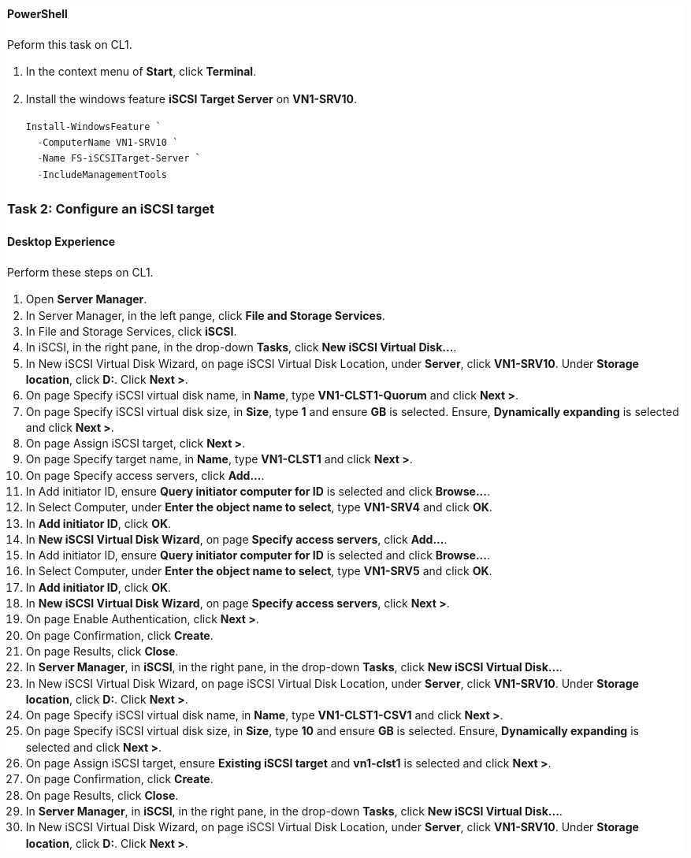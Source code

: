 #### PowerShell

Peform this task on CL1.

1. In the context menu of **Start**, click **Terminal**.
1. Install the windows feature **iSCSI Target Server** on **VN1-SRV10**.

    ````powershell
    Install-WindowsFeature `
      -ComputerName VN1-SRV10 `
      -Name FS-iSCSITarget-Server `
      -IncludeManagementTools
    ````

### Task 2: Configure an iSCSI target

#### Desktop Experience

Perform these steps on CL1.

1. Open **Server Manager**.
1. In Server Manager, in the left pange, click **File and Storage Services**.
1. In File and Storage Services, click **iSCSI**.
1. In iSCSI, in the right pane, in the drop-down **Tasks**, click **New iSCSI Virtual Disk...**.
1. In New iSCSI Virtual Disk Wizard, on page iSCSI Virtual Disk Location, under **Server**, click **VN1-SRV10**. Under **Storage location**, click **D:**. Click **Next >**.
1. On page Specify iSCSI virtual disk name, in **Name**, type **VN1-CLST1-Quorum** and click **Next >**.
1. On page Specify iSCSI virtual disk size, in **Size**, type **1** and ensure **GB** is selected. Ensure, **Dynamically expanding** is selected and click **Next >**.
1. On page Assign iSCSI target, click **Next >**.
1. On page Specify target name, in **Name**, type **VN1-CLST1** and click **Next >**.
1. On page Specify access servers, click **Add...**.
1. In Add initiator ID, ensure **Query initiator computer for ID** is selected and click **Browse...**.
1. In Select Computer, under **Enter the object name to select**, type **VN1-SRV4** and click **OK**.
1. In **Add initiator ID**, click **OK**.
1. In **New iSCSI Virtual Disk Wizard**, on page **Specify access servers**, click **Add...**.
1. In Add initiator ID, ensure **Query initiator computer for ID** is selected and click **Browse...**.
1. In Select Computer, under **Enter the object name to select**, type **VN1-SRV5** and click **OK**.
1. In **Add initiator ID**, click **OK**.
1. In **New iSCSI Virtual Disk Wizard**, on page **Specify access servers**, click **Next >**.
1. On page Enable Authentication, click **Next >**.
1. On page Confirmation, click **Create**.
1. On page Results, click **Close**.
1. In **Server Manager**, in **iSCSI**, in the right pane, in the drop-down **Tasks**, click **New iSCSI Virtual Disk...**.
1. In New iSCSI Virtual Disk Wizard, on page iSCSI Virtual Disk Location, under **Server**, click **VN1-SRV10**. Under **Storage location**, click **D:**. Click **Next >**.
1. On page Specify iSCSI virtual disk name, in **Name**, type **VN1-CLST1-CSV1** and click **Next >**.
1. On page Specify iSCSI virtual disk size, in **Size**, type **10** and ensure **GB** is selected. Ensure, **Dynamically expanding** is selected and click **Next >**.
1. On page Assign iSCSI target, ensure **Existing iSCSI target** and **vn1-clst1** is selected and click **Next >**.
1. On page Confirmation, click **Create**.
1. On page Results, click **Close**.
1. In **Server Manager**, in **iSCSI**, in the right pane, in the drop-down **Tasks**, click **New iSCSI Virtual Disk...**.
1. In New iSCSI Virtual Disk Wizard, on page iSCSI Virtual Disk Location, under **Server**, click **VN1-SRV10**. Under **Storage location**, click **D:**. Click **Next >**.